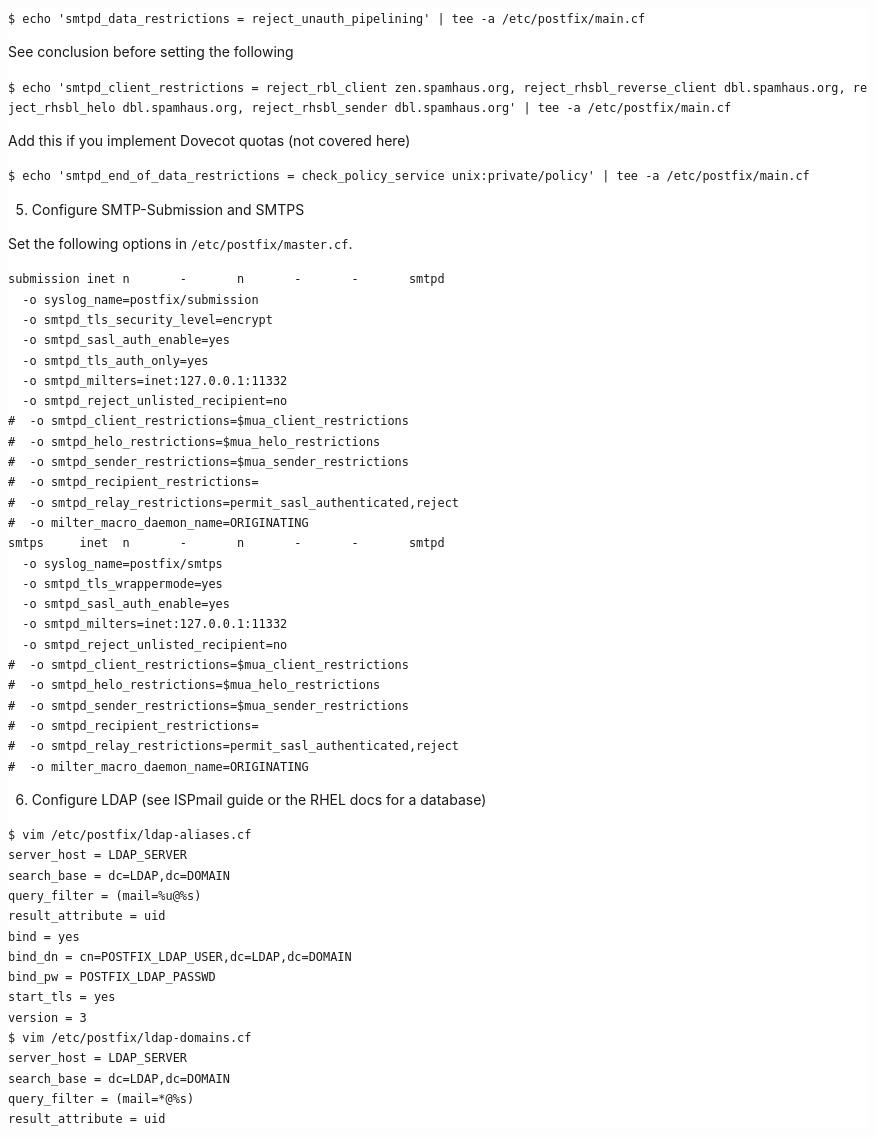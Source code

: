 ```
$ echo 'smtpd_data_restrictions = reject_unauth_pipelining' | tee -a /etc/postfix/main.cf
```

See conclusion before setting the following

```
$ echo 'smtpd_client_restrictions = reject_rbl_client zen.spamhaus.org, reject_rhsbl_reverse_client dbl.spamhaus.org, reject_rhsbl_helo dbl.spamhaus.org, reject_rhsbl_sender dbl.spamhaus.org' | tee -a /etc/postfix/main.cf
```

Add this if you implement Dovecot quotas (not covered here)

```
$ echo 'smtpd_end_of_data_restrictions = check_policy_service unix:private/policy' | tee -a /etc/postfix/main.cf
```

5. Configure SMTP-Submission and SMTPS

Set the following options in `/etc/postfix/master.cf`.

```
submission inet n       -       n       -       -       smtpd
  -o syslog_name=postfix/submission
  -o smtpd_tls_security_level=encrypt
  -o smtpd_sasl_auth_enable=yes
  -o smtpd_tls_auth_only=yes
  -o smtpd_milters=inet:127.0.0.1:11332
  -o smtpd_reject_unlisted_recipient=no
#  -o smtpd_client_restrictions=$mua_client_restrictions
#  -o smtpd_helo_restrictions=$mua_helo_restrictions
#  -o smtpd_sender_restrictions=$mua_sender_restrictions
#  -o smtpd_recipient_restrictions=
#  -o smtpd_relay_restrictions=permit_sasl_authenticated,reject
#  -o milter_macro_daemon_name=ORIGINATING
smtps     inet  n       -       n       -       -       smtpd
  -o syslog_name=postfix/smtps
  -o smtpd_tls_wrappermode=yes
  -o smtpd_sasl_auth_enable=yes
  -o smtpd_milters=inet:127.0.0.1:11332
  -o smtpd_reject_unlisted_recipient=no
#  -o smtpd_client_restrictions=$mua_client_restrictions
#  -o smtpd_helo_restrictions=$mua_helo_restrictions
#  -o smtpd_sender_restrictions=$mua_sender_restrictions
#  -o smtpd_recipient_restrictions=
#  -o smtpd_relay_restrictions=permit_sasl_authenticated,reject
#  -o milter_macro_daemon_name=ORIGINATING
```

6. Configure LDAP (see ISPmail guide or the RHEL docs for a database)

```
$ vim /etc/postfix/ldap-aliases.cf
server_host = LDAP_SERVER
search_base = dc=LDAP,dc=DOMAIN
query_filter = (mail=%u@%s)
result_attribute = uid
bind = yes
bind_dn = cn=POSTFIX_LDAP_USER,dc=LDAP,dc=DOMAIN
bind_pw = POSTFIX_LDAP_PASSWD
start_tls = yes
version = 3
$ vim /etc/postfix/ldap-domains.cf
server_host = LDAP_SERVER
search_base = dc=LDAP,dc=DOMAIN
query_filter = (mail=*@%s)
result_attribute = uid
```